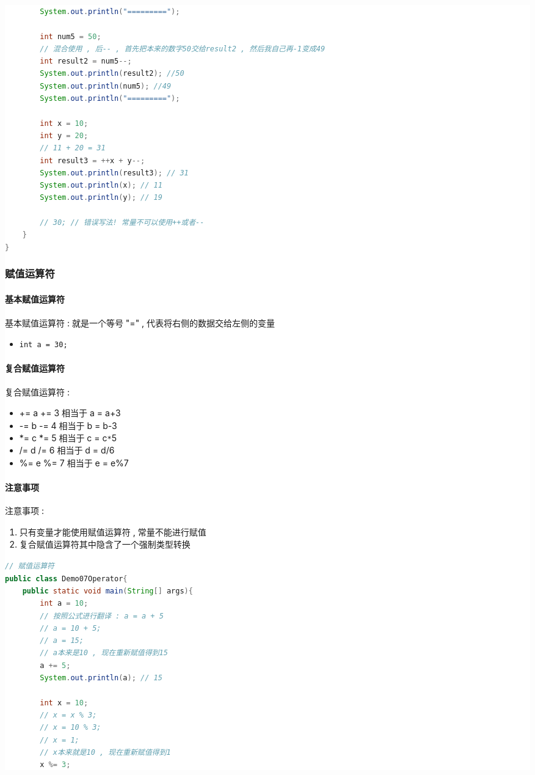 ```java
        System.out.println("=========");
        
        int num5 = 50;
        // 混合使用 , 后-- , 首先把本来的数字50交给result2 , 然后我自己再-1变成49
        int result2 = num5--;
        System.out.println(result2); //50
        System.out.println(num5); //49
        System.out.println("=========");
        
        int x = 10;
        int y = 20;
        // 11 + 20 = 31
        int result3 = ++x + y--;
        System.out.println(result3); // 31
        System.out.println(x); // 11
        System.out.println(y); // 19
        
        // 30; // 错误写法! 常量不可以使用++或者--
    }
}
```



### 赋值运算符

#### 基本赋值运算符

基本赋值运算符 : 就是一个等号 "=" , 代表将右侧的数据交给左侧的变量 

- `int a = 30;`

#### 复合赋值运算符

复合赋值运算符 : 

- +=	a += 3	相当于	a = a+3
- -=     b -= 4     相当于    b = b-3
- *=    c *= 5     相当于    c = c`*`5
- /=     d /= 6    相当于     d = d/6
- %=   e %= 7   相当于     e = e%7

#### 注意事项

注意事项 : 

1. 只有变量才能使用赋值运算符 , 常量不能进行赋值
2. 复合赋值运算符其中隐含了一个强制类型转换

```java
// 赋值运算符
public class Demo07Operator{
    public static void main(String[] args){
        int a = 10;
        // 按照公式进行翻译 : a = a + 5
        // a = 10 + 5;
        // a = 15;
        // a本来是10 , 现在重新赋值得到15
        a += 5;
        System.out.println(a); // 15
        
        int x = 10;
        // x = x % 3;
        // x = 10 % 3;
        // x = 1;
        // x本来就是10 , 现在重新赋值得到1
        x %= 3;
```
